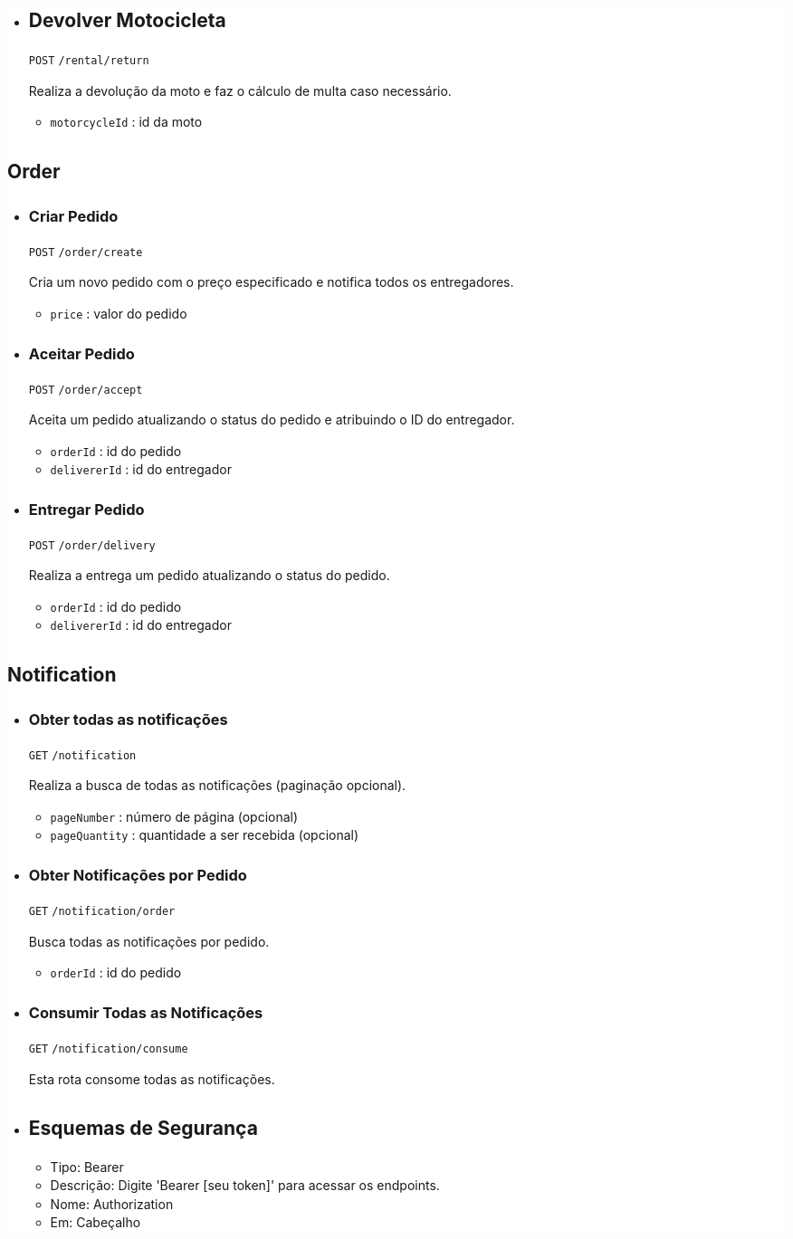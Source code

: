 - ## Devolver Motocicleta
  `POST` `/rental/return`
  
  Realiza a devolução da moto e faz o cálculo de multa caso necessário.
    - `motorcycleId` : id da moto

## Order
- ### Criar Pedido
  `POST` `/order/create`

  Cria um novo pedido com o preço especificado e notifica todos os entregadores.
    - `price` : valor do pedido

- ### Aceitar Pedido
  `POST` `/order/accept`

  Aceita um pedido atualizando o status do pedido e atribuindo o ID do entregador.
    - `orderId` : id do pedido
    - `delivererId` : id do entregador

- ### Entregar Pedido
  `POST` `/order/delivery`

  Realiza a entrega um pedido atualizando o status do pedido.
  - `orderId` : id do pedido
  - `delivererId` : id do entregador

## Notification
- ### Obter todas as notificações
  `GET` `/notification`

  Realiza a busca de todas as notificações (paginação opcional).
    - `pageNumber` : número de página (opcional)
    - `pageQuantity` : quantidade a ser recebida (opcional)
 
- ### Obter Notificações por Pedido
  `GET` `/notification/order`

  Busca todas as notificações por pedido.
    - `orderId` : id do pedido

- ### Consumir Todas as Notificações
  `GET` `/notification/consume`

  Esta rota consome todas as notificações.

- ## Esquemas de Segurança
  - Tipo: Bearer
  - Descrição: Digite 'Bearer [seu token]' para acessar os endpoints.
  - Nome: Authorization 
  - Em: Cabeçalho
